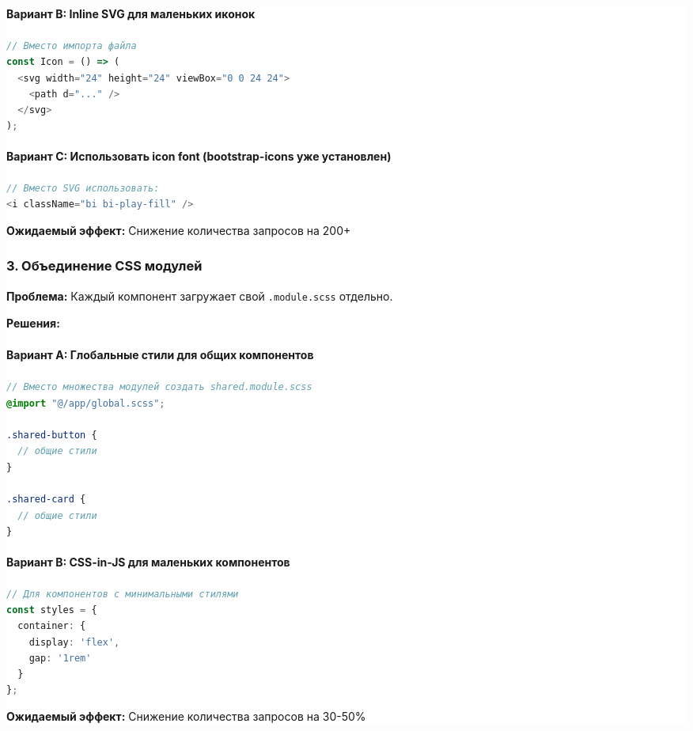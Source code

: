 #### Вариант B: Inline SVG для маленьких иконок

```typescript
// Вместо импорта файла
const Icon = () => (
  <svg width="24" height="24" viewBox="0 0 24 24">
    <path d="..." />
  </svg>
);
```

#### Вариант C: Использовать icon font (bootstrap-icons уже установлен)

```typescript
// Вместо SVG использовать:
<i className="bi bi-play-fill" />
```

**Ожидаемый эффект:** Снижение количества запросов на 200+

### 3. **Объединение CSS модулей**

**Проблема:** Каждый компонент загружает свой `.module.scss` отдельно.

**Решения:**

#### Вариант A: Глобальные стили для общих компонентов

```scss
// Вместо множества модулей создать shared.module.scss
@import "@/app/global.scss";

.shared-button {
  // общие стили
}

.shared-card {
  // общие стили
}
```

#### Вариант B: CSS-in-JS для маленьких компонентов

```typescript
// Для компонентов с минимальными стилями
const styles = {
  container: {
    display: 'flex',
    gap: '1rem'
  }
};
```

**Ожидаемый эффект:** Снижение количества запросов на 30-50%
